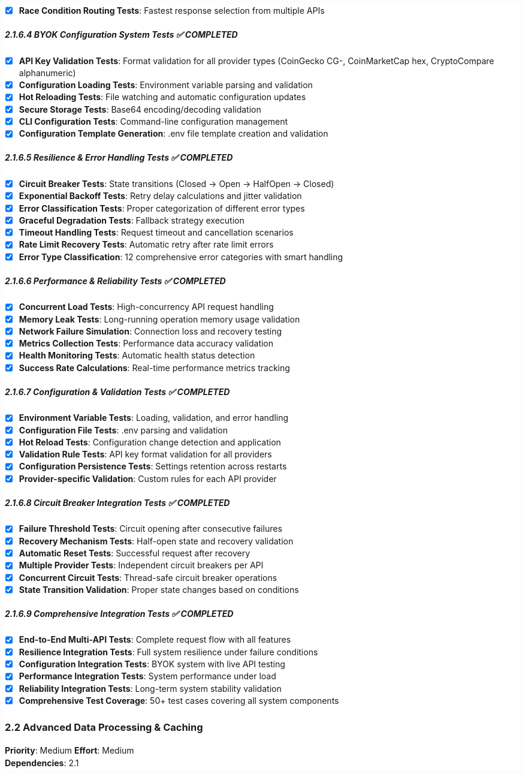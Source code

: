 - [x] **Race Condition Routing Tests**: Fastest response selection from multiple APIs
##### 2.1.6.4 BYOK Configuration System Tests ✅ COMPLETED
- [x] **API Key Validation Tests**: Format validation for all provider types (CoinGecko CG-, CoinMarketCap hex, CryptoCompare alphanumeric)
- [x] **Configuration Loading Tests**: Environment variable parsing and validation
- [x] **Hot Reloading Tests**: File watching and automatic configuration updates
- [x] **Secure Storage Tests**: Base64 encoding/decoding validation
- [x] **CLI Configuration Tests**: Command-line configuration management
- [x] **Configuration Template Generation**: .env file template creation and validation
##### 2.1.6.5 Resilience & Error Handling Tests ✅ COMPLETED
- [x] **Circuit Breaker Tests**: State transitions (Closed → Open → HalfOpen → Closed)
- [x] **Exponential Backoff Tests**: Retry delay calculations and jitter validation
- [x] **Error Classification Tests**: Proper categorization of different error types
- [x] **Graceful Degradation Tests**: Fallback strategy execution
- [x] **Timeout Handling Tests**: Request timeout and cancellation scenarios
- [x] **Rate Limit Recovery Tests**: Automatic retry after rate limit errors
- [x] **Error Type Classification**: 12 comprehensive error categories with smart handling
##### 2.1.6.6 Performance & Reliability Tests ✅ COMPLETED
- [x] **Concurrent Load Tests**: High-concurrency API request handling
- [x] **Memory Leak Tests**: Long-running operation memory usage validation
- [x] **Network Failure Simulation**: Connection loss and recovery testing
- [x] **Metrics Collection Tests**: Performance data accuracy validation
- [x] **Health Monitoring Tests**: Automatic health status detection
- [x] **Success Rate Calculations**: Real-time performance metrics tracking
##### 2.1.6.7 Configuration & Validation Tests ✅ COMPLETED
- [x] **Environment Variable Tests**: Loading, validation, and error handling
- [x] **Configuration File Tests**: .env parsing and validation
- [x] **Hot Reload Tests**: Configuration change detection and application
- [x] **Validation Rule Tests**: API key format validation for all providers
- [x] **Configuration Persistence Tests**: Settings retention across restarts
- [x] **Provider-specific Validation**: Custom rules for each API provider
##### 2.1.6.8 Circuit Breaker Integration Tests ✅ COMPLETED
- [x] **Failure Threshold Tests**: Circuit opening after consecutive failures
- [x] **Recovery Mechanism Tests**: Half-open state and recovery validation
- [x] **Automatic Reset Tests**: Successful request after recovery
- [x] **Multiple Provider Tests**: Independent circuit breakers per API
- [x] **Concurrent Circuit Tests**: Thread-safe circuit breaker operations
- [x] **State Transition Validation**: Proper state changes based on conditions
##### 2.1.6.9 Comprehensive Integration Tests ✅ COMPLETED
- [x] **End-to-End Multi-API Tests**: Complete request flow with all features
- [x] **Resilience Integration Tests**: Full system resilience under failure conditions
- [x] **Configuration Integration Tests**: BYOK system with live API testing
- [x] **Performance Integration Tests**: System performance under load
- [x] **Reliability Integration Tests**: Long-term system stability validation
- [x] **Comprehensive Test Coverage**: 50+ test cases covering all system components

### 2.2 Advanced Data Processing & Caching
**Priority**: Medium
**Effort**: Medium  
**Dependencies**: 2.1
